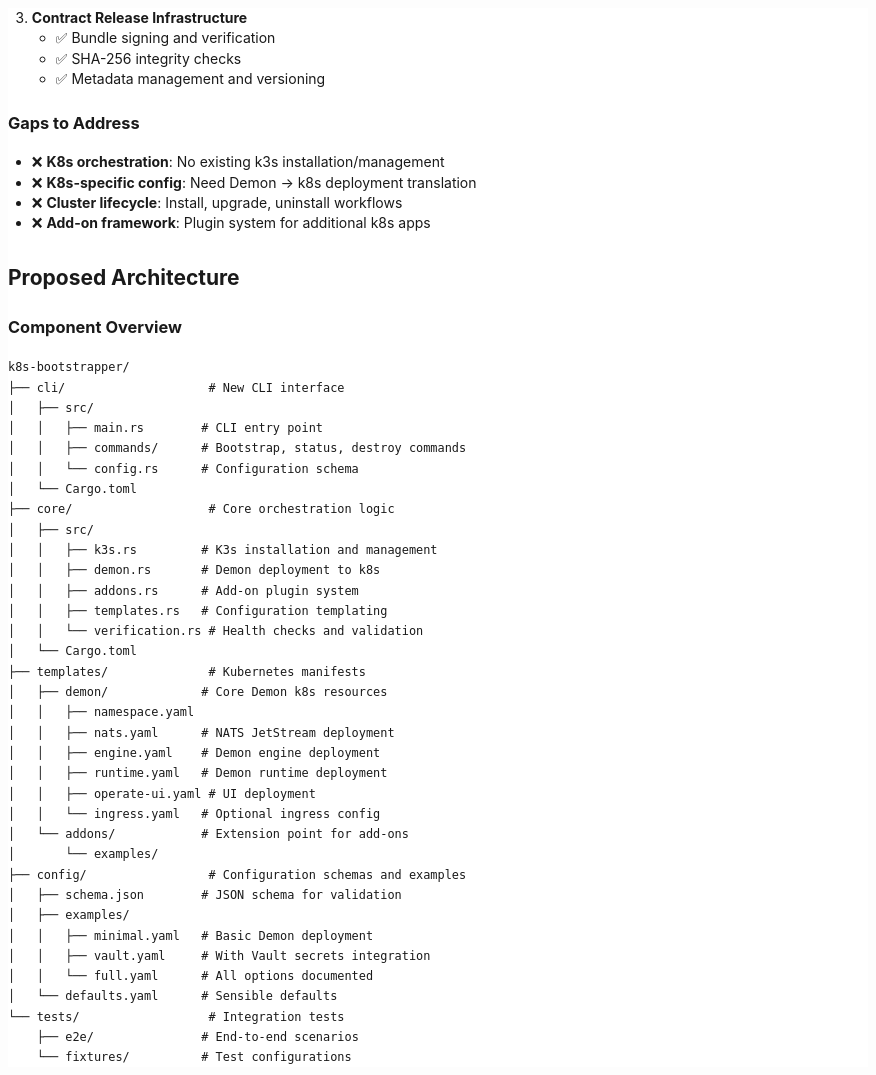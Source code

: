 3. **Contract Release Infrastructure**
   - ✅ Bundle signing and verification
   - ✅ SHA-256 integrity checks
   - ✅ Metadata management and versioning

### Gaps to Address
- ❌ **K8s orchestration**: No existing k3s installation/management
- ❌ **K8s-specific config**: Need Demon → k8s deployment translation
- ❌ **Cluster lifecycle**: Install, upgrade, uninstall workflows
- ❌ **Add-on framework**: Plugin system for additional k8s apps

## Proposed Architecture

### Component Overview

```
k8s-bootstrapper/
├── cli/                    # New CLI interface
│   ├── src/
│   │   ├── main.rs        # CLI entry point
│   │   ├── commands/      # Bootstrap, status, destroy commands
│   │   └── config.rs      # Configuration schema
│   └── Cargo.toml
├── core/                   # Core orchestration logic
│   ├── src/
│   │   ├── k3s.rs         # K3s installation and management
│   │   ├── demon.rs       # Demon deployment to k8s
│   │   ├── addons.rs      # Add-on plugin system
│   │   ├── templates.rs   # Configuration templating
│   │   └── verification.rs # Health checks and validation
│   └── Cargo.toml
├── templates/              # Kubernetes manifests
│   ├── demon/             # Core Demon k8s resources
│   │   ├── namespace.yaml
│   │   ├── nats.yaml      # NATS JetStream deployment
│   │   ├── engine.yaml    # Demon engine deployment
│   │   ├── runtime.yaml   # Demon runtime deployment
│   │   ├── operate-ui.yaml # UI deployment
│   │   └── ingress.yaml   # Optional ingress config
│   └── addons/            # Extension point for add-ons
│       └── examples/
├── config/                 # Configuration schemas and examples
│   ├── schema.json        # JSON schema for validation
│   ├── examples/
│   │   ├── minimal.yaml   # Basic Demon deployment
│   │   ├── vault.yaml     # With Vault secrets integration
│   │   └── full.yaml      # All options documented
│   └── defaults.yaml      # Sensible defaults
└── tests/                  # Integration tests
    ├── e2e/               # End-to-end scenarios
    └── fixtures/          # Test configurations
```
